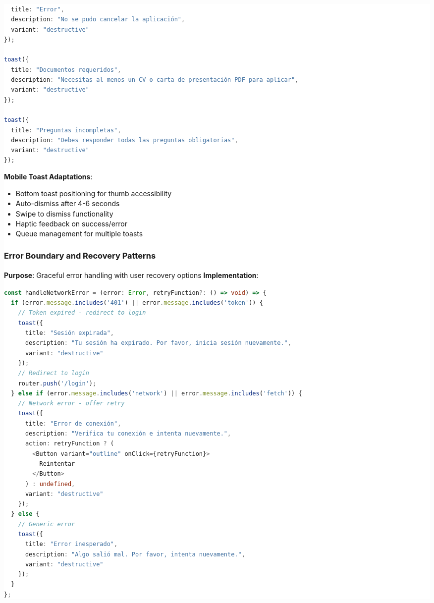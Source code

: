 ```typescript
  title: "Error",
  description: "No se pudo cancelar la aplicación",
  variant: "destructive"
});

toast({
  title: "Documentos requeridos",
  description: "Necesitas al menos un CV o carta de presentación PDF para aplicar",
  variant: "destructive"
});

toast({
  title: "Preguntas incompletas",
  description: "Debes responder todas las preguntas obligatorias",
  variant: "destructive"
});
```

**Mobile Toast Adaptations**:
- Bottom toast positioning for thumb accessibility
- Auto-dismiss after 4-6 seconds
- Swipe to dismiss functionality
- Haptic feedback on success/error
- Queue management for multiple toasts

### Error Boundary and Recovery Patterns
**Purpose**: Graceful error handling with user recovery options
**Implementation**:
```typescript
const handleNetworkError = (error: Error, retryFunction?: () => void) => {
  if (error.message.includes('401') || error.message.includes('token')) {
    // Token expired - redirect to login
    toast({
      title: "Sesión expirada",
      description: "Tu sesión ha expirado. Por favor, inicia sesión nuevamente.",
      variant: "destructive"
    });
    // Redirect to login
    router.push('/login');
  } else if (error.message.includes('network') || error.message.includes('fetch')) {
    // Network error - offer retry
    toast({
      title: "Error de conexión",
      description: "Verifica tu conexión e intenta nuevamente.",
      action: retryFunction ? (
        <Button variant="outline" onClick={retryFunction}>
          Reintentar
        </Button>
      ) : undefined,
      variant: "destructive"
    });
  } else {
    // Generic error
    toast({
      title: "Error inesperado",
      description: "Algo salió mal. Por favor, intenta nuevamente.",
      variant: "destructive"
    });
  }
};
```
